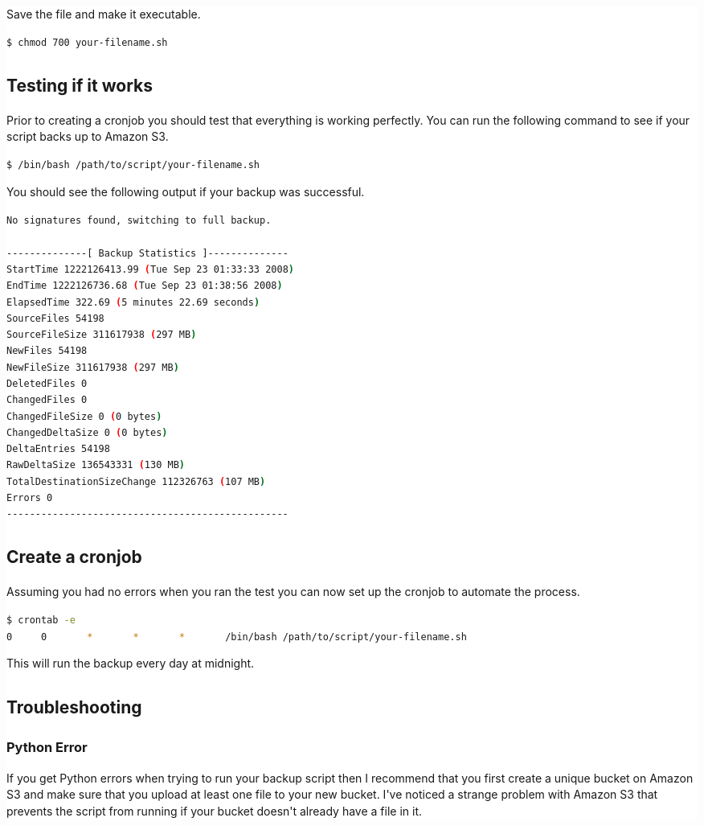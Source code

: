```bash
```
Save the file and make it executable.
```bash
$ chmod 700 your-filename.sh
```
## Testing if it works
Prior to creating a cronjob you should test that everything is working perfectly. You can run the following command to see if your script backs up to Amazon S3.
```bash
$ /bin/bash /path/to/script/your-filename.sh
```
You should see the following output if your backup was successful.
```bash
No signatures found, switching to full backup.

--------------[ Backup Statistics ]--------------
StartTime 1222126413.99 (Tue Sep 23 01:33:33 2008)
EndTime 1222126736.68 (Tue Sep 23 01:38:56 2008)
ElapsedTime 322.69 (5 minutes 22.69 seconds)
SourceFiles 54198
SourceFileSize 311617938 (297 MB)
NewFiles 54198
NewFileSize 311617938 (297 MB)
DeletedFiles 0
ChangedFiles 0
ChangedFileSize 0 (0 bytes)
ChangedDeltaSize 0 (0 bytes)
DeltaEntries 54198
RawDeltaSize 136543331 (130 MB)
TotalDestinationSizeChange 112326763 (107 MB)
Errors 0
-------------------------------------------------
```
## Create a cronjob
Assuming you had no errors when you ran the test you can now set up the cronjob to automate the process.
```bash
$ crontab -e
0     0       *       *       *       /bin/bash /path/to/script/your-filename.sh
```
This will run the backup every day at midnight.

## Troubleshooting

### Python Error
If you get Python errors when trying to run your backup script then I recommend that you first create a unique bucket on Amazon S3 and make sure that you upload at least one file to your new bucket. I've noticed a strange problem with Amazon S3 that prevents the script from running if your bucket doesn't already have a file in it.


[history]: /howto-history/
[duplicity]: http://duplicity.nongnu.org/
[boto]: http://code.google.com/p/boto/